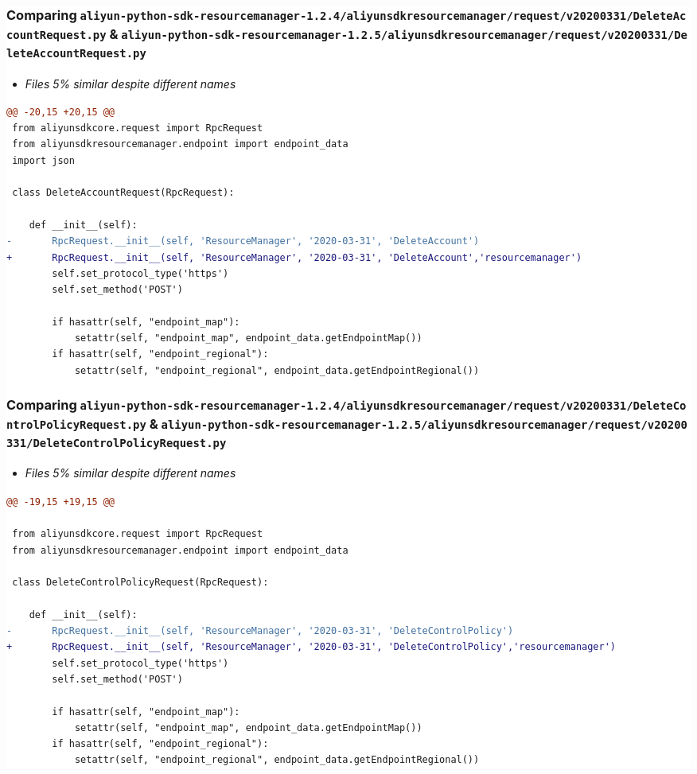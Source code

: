 ### Comparing `aliyun-python-sdk-resourcemanager-1.2.4/aliyunsdkresourcemanager/request/v20200331/DeleteAccountRequest.py` & `aliyun-python-sdk-resourcemanager-1.2.5/aliyunsdkresourcemanager/request/v20200331/DeleteAccountRequest.py`

 * *Files 5% similar despite different names*

```diff
@@ -20,15 +20,15 @@
 from aliyunsdkcore.request import RpcRequest
 from aliyunsdkresourcemanager.endpoint import endpoint_data
 import json
 
 class DeleteAccountRequest(RpcRequest):
 
 	def __init__(self):
-		RpcRequest.__init__(self, 'ResourceManager', '2020-03-31', 'DeleteAccount')
+		RpcRequest.__init__(self, 'ResourceManager', '2020-03-31', 'DeleteAccount','resourcemanager')
 		self.set_protocol_type('https')
 		self.set_method('POST')
 
 		if hasattr(self, "endpoint_map"):
 			setattr(self, "endpoint_map", endpoint_data.getEndpointMap())
 		if hasattr(self, "endpoint_regional"):
 			setattr(self, "endpoint_regional", endpoint_data.getEndpointRegional())
```

### Comparing `aliyun-python-sdk-resourcemanager-1.2.4/aliyunsdkresourcemanager/request/v20200331/DeleteControlPolicyRequest.py` & `aliyun-python-sdk-resourcemanager-1.2.5/aliyunsdkresourcemanager/request/v20200331/DeleteControlPolicyRequest.py`

 * *Files 5% similar despite different names*

```diff
@@ -19,15 +19,15 @@
 
 from aliyunsdkcore.request import RpcRequest
 from aliyunsdkresourcemanager.endpoint import endpoint_data
 
 class DeleteControlPolicyRequest(RpcRequest):
 
 	def __init__(self):
-		RpcRequest.__init__(self, 'ResourceManager', '2020-03-31', 'DeleteControlPolicy')
+		RpcRequest.__init__(self, 'ResourceManager', '2020-03-31', 'DeleteControlPolicy','resourcemanager')
 		self.set_protocol_type('https')
 		self.set_method('POST')
 
 		if hasattr(self, "endpoint_map"):
 			setattr(self, "endpoint_map", endpoint_data.getEndpointMap())
 		if hasattr(self, "endpoint_regional"):
 			setattr(self, "endpoint_regional", endpoint_data.getEndpointRegional())
```
